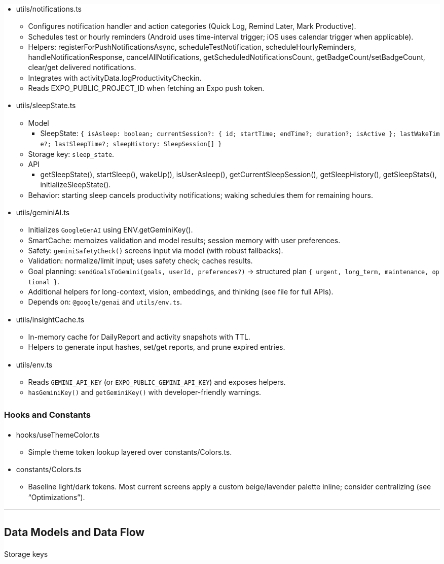 - utils/notifications.ts
   - Configures notification handler and action categories (Quick Log, Remind Later, Mark Productive).
   - Schedules test or hourly reminders (Android uses time-interval trigger; iOS uses calendar trigger when applicable).
   - Helpers: registerForPushNotificationsAsync, scheduleTestNotification, scheduleHourlyReminders, handleNotificationResponse, cancelAllNotifications, getScheduledNotificationsCount, getBadgeCount/setBadgeCount, clear/get delivered notifications.
   - Integrates with activityData.logProductivityCheckin.
   - Reads EXPO_PUBLIC_PROJECT_ID when fetching an Expo push token.

- utils/sleepState.ts
   - Model
      - SleepState: `{ isAsleep: boolean; currentSession?: { id; startTime; endTime?; duration?; isActive }; lastWakeTime?; lastSleepTime?; sleepHistory: SleepSession[] }`
   - Storage key: `sleep_state`.
   - API
      - getSleepState(), startSleep(), wakeUp(), isUserAsleep(), getCurrentSleepSession(), getSleepHistory(), getSleepStats(), initializeSleepState().
   - Behavior: starting sleep cancels productivity notifications; waking schedules them for remaining hours.

- utils/geminiAI.ts
   - Initializes `GoogleGenAI` using ENV.getGeminiKey().
   - SmartCache: memoizes validation and model results; session memory with user preferences.
   - Safety: `geminiSafetyCheck()` screens input via model (with robust fallbacks).
   - Validation: normalize/limit input; uses safety check; caches results.
   - Goal planning: `sendGoalsToGemini(goals, userId, preferences?)` → structured plan `{ urgent, long_term, maintenance, optional }`.
   - Additional helpers for long-context, vision, embeddings, and thinking (see file for full APIs).
   - Depends on: `@google/genai` and `utils/env.ts`.

- utils/insightCache.ts
   - In-memory cache for DailyReport and activity snapshots with TTL.
   - Helpers to generate input hashes, set/get reports, and prune expired entries.

- utils/env.ts
   - Reads `GEMINI_API_KEY` (or `EXPO_PUBLIC_GEMINI_API_KEY`) and exposes helpers.
   - `hasGeminiKey()` and `getGeminiKey()` with developer-friendly warnings.

### Hooks and Constants

- hooks/useThemeColor.ts
   - Simple theme token lookup layered over constants/Colors.ts.

- constants/Colors.ts
   - Baseline light/dark tokens. Most current screens apply a custom beige/lavender palette inline; consider centralizing (see “Optimizations”).

---

## Data Models and Data Flow

Storage keys
